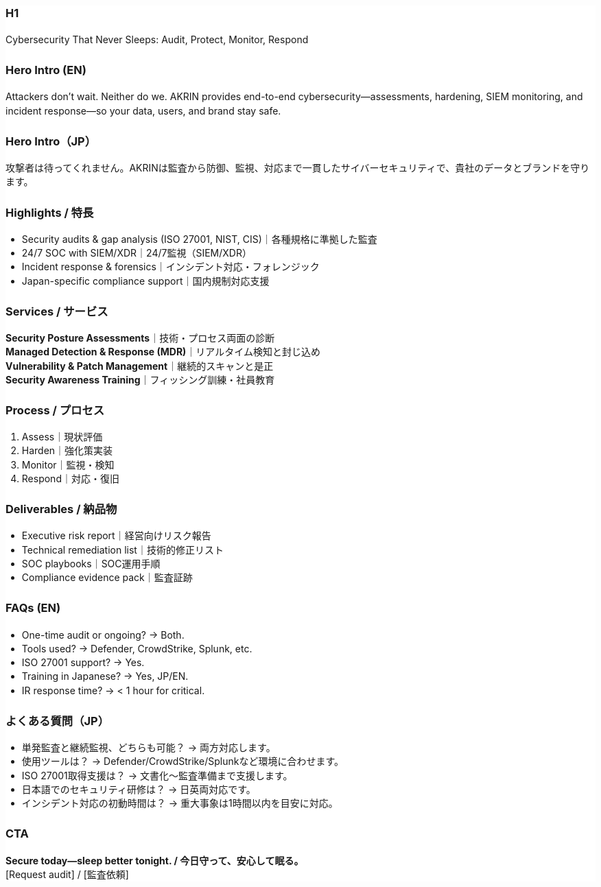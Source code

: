 ### H1
Cybersecurity That Never Sleeps: Audit, Protect, Monitor, Respond

### Hero Intro (EN)
Attackers don’t wait. Neither do we. AKRIN provides end-to-end cybersecurity—assessments, hardening, SIEM monitoring, and incident response—so your data, users, and brand stay safe.

### Hero Intro（JP）
攻撃者は待ってくれません。AKRINは監査から防御、監視、対応まで一貫したサイバーセキュリティで、貴社のデータとブランドを守ります。

### Highlights / 特長
- Security audits & gap analysis (ISO 27001, NIST, CIS)｜各種規格に準拠した監査  
- 24/7 SOC with SIEM/XDR｜24/7監視（SIEM/XDR）  
- Incident response & forensics｜インシデント対応・フォレンジック  
- Japan-specific compliance support｜国内規制対応支援

### Services / サービス
**Security Posture Assessments**｜技術・プロセス両面の診断  
**Managed Detection & Response (MDR)**｜リアルタイム検知と封じ込め  
**Vulnerability & Patch Management**｜継続的スキャンと是正  
**Security Awareness Training**｜フィッシング訓練・社員教育

### Process / プロセス
1. Assess｜現状評価  
2. Harden｜強化策実装  
3. Monitor｜監視・検知  
4. Respond｜対応・復旧

### Deliverables / 納品物
- Executive risk report｜経営向けリスク報告  
- Technical remediation list｜技術的修正リスト  
- SOC playbooks｜SOC運用手順  
- Compliance evidence pack｜監査証跡

### FAQs (EN)
- One-time audit or ongoing? → Both.  
- Tools used? → Defender, CrowdStrike, Splunk, etc.  
- ISO 27001 support? → Yes.  
- Training in Japanese? → Yes, JP/EN.  
- IR response time? → < 1 hour for critical.

### よくある質問（JP）
- 単発監査と継続監視、どちらも可能？ → 両方対応します。  
- 使用ツールは？ → Defender/CrowdStrike/Splunkなど環境に合わせます。  
- ISO 27001取得支援は？ → 文書化～監査準備まで支援します。  
- 日本語でのセキュリティ研修は？ → 日英両対応です。  
- インシデント対応の初動時間は？ → 重大事象は1時間以内を目安に対応。

### CTA
**Secure today—sleep better tonight. / 今日守って、安心して眠る。**  
[Request audit] / [監査依頼]
